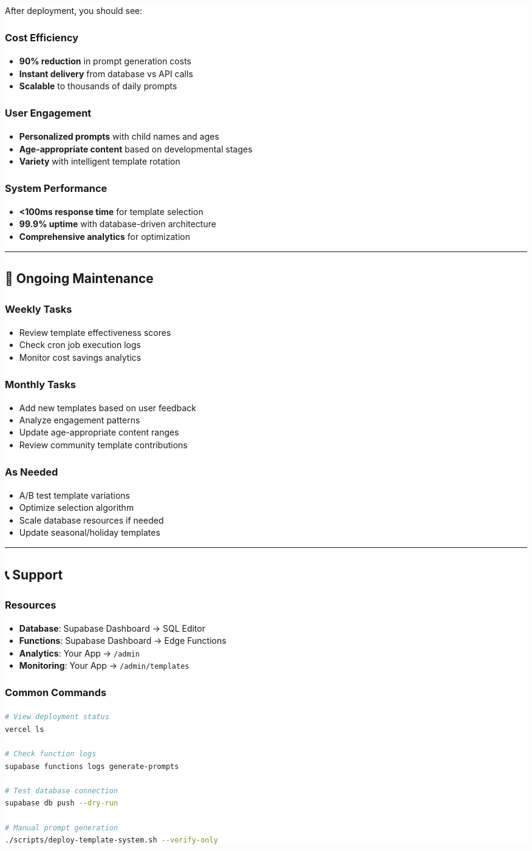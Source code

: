 After deployment, you should see:

### Cost Efficiency
- **90% reduction** in prompt generation costs
- **Instant delivery** from database vs API calls
- **Scalable** to thousands of daily prompts

### User Engagement
- **Personalized prompts** with child names and ages
- **Age-appropriate content** based on developmental stages
- **Variety** with intelligent template rotation

### System Performance
- **<100ms response time** for template selection
- **99.9% uptime** with database-driven architecture
- **Comprehensive analytics** for optimization

---

## 🔄 Ongoing Maintenance

### Weekly Tasks
- Review template effectiveness scores
- Check cron job execution logs
- Monitor cost savings analytics

### Monthly Tasks
- Add new templates based on user feedback
- Analyze engagement patterns
- Update age-appropriate content ranges
- Review community template contributions

### As Needed
- A/B test template variations
- Optimize selection algorithm
- Scale database resources if needed
- Update seasonal/holiday templates

---

## 📞 Support

### Resources
- **Database**: Supabase Dashboard → SQL Editor
- **Functions**: Supabase Dashboard → Edge Functions
- **Analytics**: Your App → `/admin`
- **Monitoring**: Your App → `/admin/templates`

### Common Commands
```bash
# View deployment status
vercel ls

# Check function logs
supabase functions logs generate-prompts

# Test database connection
supabase db push --dry-run

# Manual prompt generation
./scripts/deploy-template-system.sh --verify-only
```